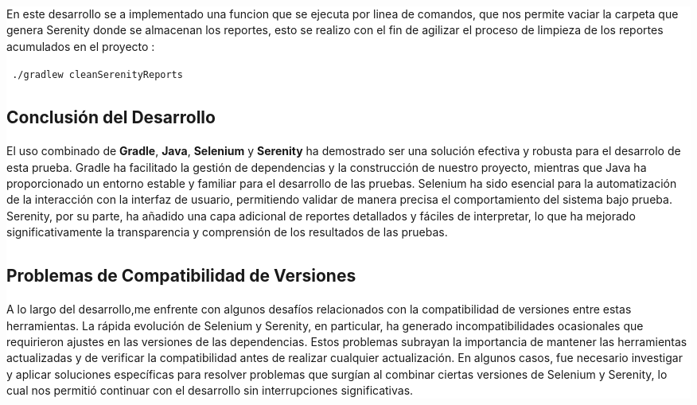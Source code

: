  En este desarrollo se a implementado una funcion que se ejecuta por linea de comandos, que nos permite vaciar la carpeta que genera Serenity donde se almacenan los reportes, esto se realizo con el fin de agilizar el proceso de limpieza de los reportes acumulados en el proyecto :
```
 ./gradlew cleanSerenityReports

```
## Conclusión del Desarrollo

El uso combinado de **Gradle**, **Java**, **Selenium** y **Serenity** ha demostrado ser una solución efectiva y robusta para el desarrolo de esta prueba. Gradle ha facilitado la gestión de dependencias y la construcción de nuestro proyecto, mientras que Java ha proporcionado un entorno estable y familiar para el desarrollo de las pruebas. Selenium ha sido esencial para la automatización de la interacción con la interfaz de usuario, permitiendo validar de manera precisa el comportamiento del sistema bajo prueba. Serenity, por su parte, ha añadido una capa adicional de reportes detallados y fáciles de interpretar, lo que ha mejorado significativamente la transparencia y comprensión de los resultados de las pruebas.

## Problemas de Compatibilidad de Versiones

A lo largo del desarrollo,me  enfrente con  algunos desafíos relacionados con la compatibilidad de versiones entre estas herramientas. La rápida evolución de Selenium y Serenity, en particular, ha generado incompatibilidades ocasionales que requirieron ajustes en las versiones de las dependencias. Estos problemas subrayan la importancia de mantener las herramientas actualizadas y de verificar la compatibilidad antes de realizar cualquier actualización. En algunos casos, fue necesario investigar y aplicar soluciones específicas para resolver problemas que surgían al combinar ciertas versiones de Selenium y Serenity, lo cual nos permitió continuar con el desarrollo sin interrupciones significativas.



